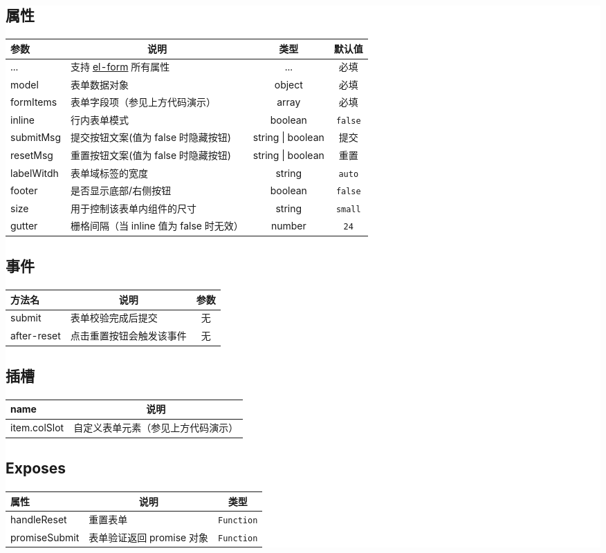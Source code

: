 ```vue
```

## 属性

| 参数       | 说明                                                                                        |       类型        | 默认值  |
| :--------- | ------------------------------------------------------------------------------------------- | :---------------: | :-----: |
| ...        | 支持 [el-form](https://element-plus.org/zh-CN/component/form.html#form-attributes) 所有属性 |        ...        |  必填   |
| model      | 表单数据对象                                                                                |      object       |  必填   |
| formItems  | 表单字段项（参见上方代码演示）                                                              |       array       |  必填   |
| inline     | 行内表单模式                                                                                |      boolean      | `false` |
| submitMsg  | 提交按钮文案(值为 false 时隐藏按钮)                                                         | string \| boolean |  提交   |
| resetMsg   | 重置按钮文案(值为 false 时隐藏按钮)                                                         | string \| boolean |  重置   |
| labelWitdh | 表单域标签的宽度                                                                            |      string       | `auto`  |
| footer     | 是否显示底部/右侧按钮                                                                       |      boolean      | `false` |
| size       | 用于控制该表单内组件的尺寸                                                                  |      string       | `small` |
| gutter     | 栅格间隔（当 inline 值为 false 时无效）                                                     |      number       |  `24`   |

## 事件

| 方法名      | 说明                     | 参数 |
| :---------- | ------------------------ | :--: |
| submit      | 表单校验完成后提交       |  无  |
| after-reset | 点击重置按钮会触发该事件 |  无  |

## 插槽

| name         | 说明                               |
| :----------- | ---------------------------------- |
| item.colSlot | 自定义表单元素（参见上方代码演示） |

## Exposes

| 属性          | 说明                      |    类型    |
| :------------ | ------------------------- | :--------: |
| handleReset   | 重置表单                  | `Function` |
| promiseSubmit | 表单验证返回 promise 对象 | `Function` |
